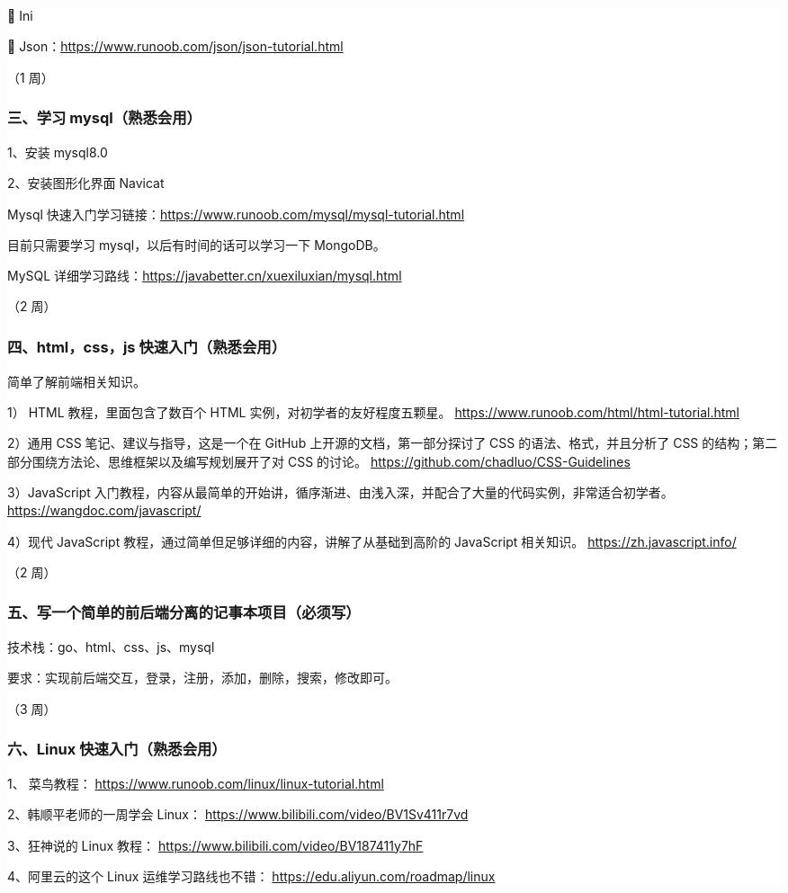  Ini

 Json：https://www.runoob.com/json/json-tutorial.html

（1 周）

### 三、学习 mysql（熟悉会用）

1、安装 mysql8.0

2、安装图形化界面 Navicat

Mysql 快速入门学习链接：https://www.runoob.com/mysql/mysql-tutorial.html

目前只需要学习 mysql，以后有时间的话可以学习一下 MongoDB。

MySQL 详细学习路线：https://javabetter.cn/xuexiluxian/mysql.html

（2 周）

### 四、html，css，js 快速入门（熟悉会用）

简单了解前端相关知识。

1） HTML 教程，里面包含了数百个 HTML 实例，对初学者的友好程度五颗星。
https://www.runoob.com/html/html-tutorial.html

2）通用 CSS 笔记、建议与指导，这是一个在 GitHub 上开源的文档，第一部分探讨了 CSS 的语法、格式，并且分析了 CSS 的结构；第二部分围绕方法论、思维框架以及编写规划展开了对 CSS 的讨论。
https://github.com/chadluo/CSS-Guidelines

3）JavaScript 入门教程，内容从最简单的开始讲，循序渐进、由浅入深，并配合了大量的代码实例，非常适合初学者。
https://wangdoc.com/javascript/

4）现代 JavaScript 教程，通过简单但足够详细的内容，讲解了从基础到高阶的 JavaScript 相关知识。
https://zh.javascript.info/

（2 周）

### 五、写一个简单的前后端分离的记事本项目（必须写）

技术栈：go、html、css、js、mysql

要求：实现前后端交互，登录，注册，添加，删除，搜索，修改即可。

（3 周）

### 六、Linux 快速入门（熟悉会用）

1、 菜鸟教程：
https://www.runoob.com/linux/linux-tutorial.html

2、韩顺平老师的一周学会 Linux：
https://www.bilibili.com/video/BV1Sv411r7vd

3、狂神说的 Linux 教程：
https://www.bilibili.com/video/BV187411y7hF

4、阿里云的这个 Linux 运维学习路线也不错：
https://edu.aliyun.com/roadmap/linux
